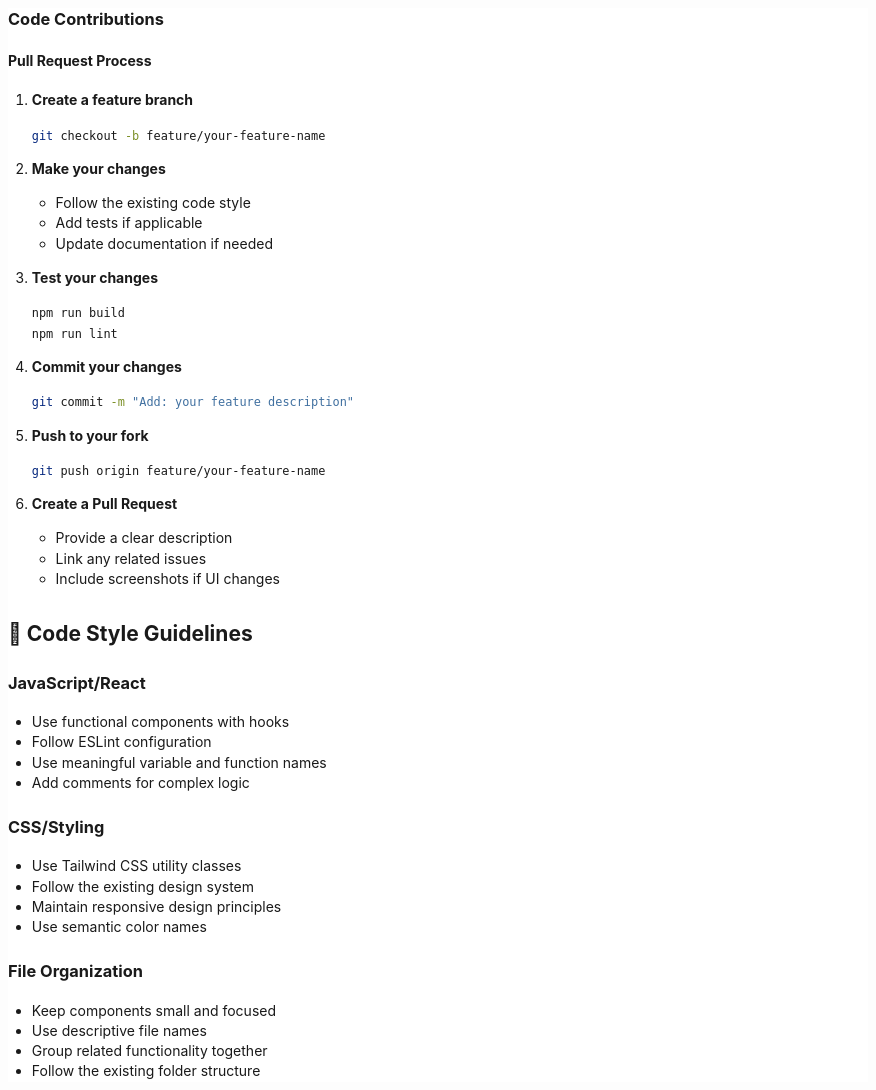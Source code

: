 ### Code Contributions

#### Pull Request Process

1. **Create a feature branch**
   ```bash
   git checkout -b feature/your-feature-name
   ```

2. **Make your changes**
   - Follow the existing code style
   - Add tests if applicable
   - Update documentation if needed

3. **Test your changes**
   ```bash
   npm run build
   npm run lint
   ```

4. **Commit your changes**
   ```bash
   git commit -m "Add: your feature description"
   ```

5. **Push to your fork**
   ```bash
   git push origin feature/your-feature-name
   ```

6. **Create a Pull Request**
   - Provide a clear description
   - Link any related issues
   - Include screenshots if UI changes

## 🎨 Code Style Guidelines

### JavaScript/React
- Use functional components with hooks
- Follow ESLint configuration
- Use meaningful variable and function names
- Add comments for complex logic

### CSS/Styling
- Use Tailwind CSS utility classes
- Follow the existing design system
- Maintain responsive design principles
- Use semantic color names

### File Organization
- Keep components small and focused
- Use descriptive file names
- Group related functionality together
- Follow the existing folder structure
